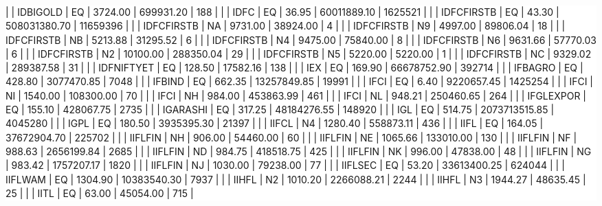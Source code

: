 |  | IDBIGOLD | EQ | 3724.00 | 699931.20 | 188 |
|  | IDFC | EQ | 36.95 | 60011889.10 | 1625521 |
|  | IDFCFIRSTB | EQ | 43.30 | 508031380.70 | 11659396 |
|  | IDFCFIRSTB | NA | 9731.00 | 38924.00 | 4 |
|  | IDFCFIRSTB | N9 | 4997.00 | 89806.04 | 18 |
|  | IDFCFIRSTB | NB | 5213.88 | 31295.52 | 6 |
|  | IDFCFIRSTB | N4 | 9475.00 | 75840.00 | 8 |
|  | IDFCFIRSTB | N6 | 9631.66 | 57770.03 | 6 |
|  | IDFCFIRSTB | N2 | 10100.00 | 288350.04 | 29 |
|  | IDFCFIRSTB | N5 | 5220.00 | 5220.00 | 1 |
|  | IDFCFIRSTB | NC | 9329.02 | 289387.58 | 31 |
|  | IDFNIFTYET | EQ | 128.50 | 17582.16 | 138 |
|  | IEX | EQ | 169.90 | 66678752.90 | 392714 |
|  | IFBAGRO | EQ | 428.80 | 3077470.85 | 7048 |
|  | IFBIND | EQ | 662.35 | 13257849.85 | 19991 |
|  | IFCI | EQ | 6.40 | 9220657.45 | 1425254 |
|  | IFCI | NI | 1540.00 | 108300.00 | 70 |
|  | IFCI | NH | 984.00 | 453863.99 | 461 |
|  | IFCI | NL | 948.21 | 250460.65 | 264 |
|  | IFGLEXPOR | EQ | 155.10 | 428067.75 | 2735 |
|  | IGARASHI | EQ | 317.25 | 48184276.55 | 148920 |
|  | IGL | EQ | 514.75 | 2073713515.85 | 4045280 |
|  | IGPL | EQ | 180.50 | 3935395.30 | 21397 |
|  | IIFCL | N4 | 1280.40 | 558873.11 | 436 |
|  | IIFL | EQ | 164.05 | 37672904.70 | 225702 |
|  | IIFLFIN | NH | 906.00 | 54460.00 | 60 |
|  | IIFLFIN | NE | 1065.66 | 133010.00 | 130 |
|  | IIFLFIN | NF | 988.63 | 2656199.84 | 2685 |
|  | IIFLFIN | ND | 984.75 | 418518.75 | 425 |
|  | IIFLFIN | NK | 996.00 | 47838.00 | 48 |
|  | IIFLFIN | NG | 983.42 | 1757207.17 | 1820 |
|  | IIFLFIN | NJ | 1030.00 | 79238.00 | 77 |
|  | IIFLSEC | EQ | 53.20 | 33613400.25 | 624044 |
|  | IIFLWAM | EQ | 1304.90 | 10383540.30 | 7937 |
|  | IIHFL | N2 | 1010.20 | 2266088.21 | 2244 |
|  | IIHFL | N3 | 1944.27 | 48635.45 | 25 |
|  | IITL | EQ | 63.00 | 45054.00 | 715 |
